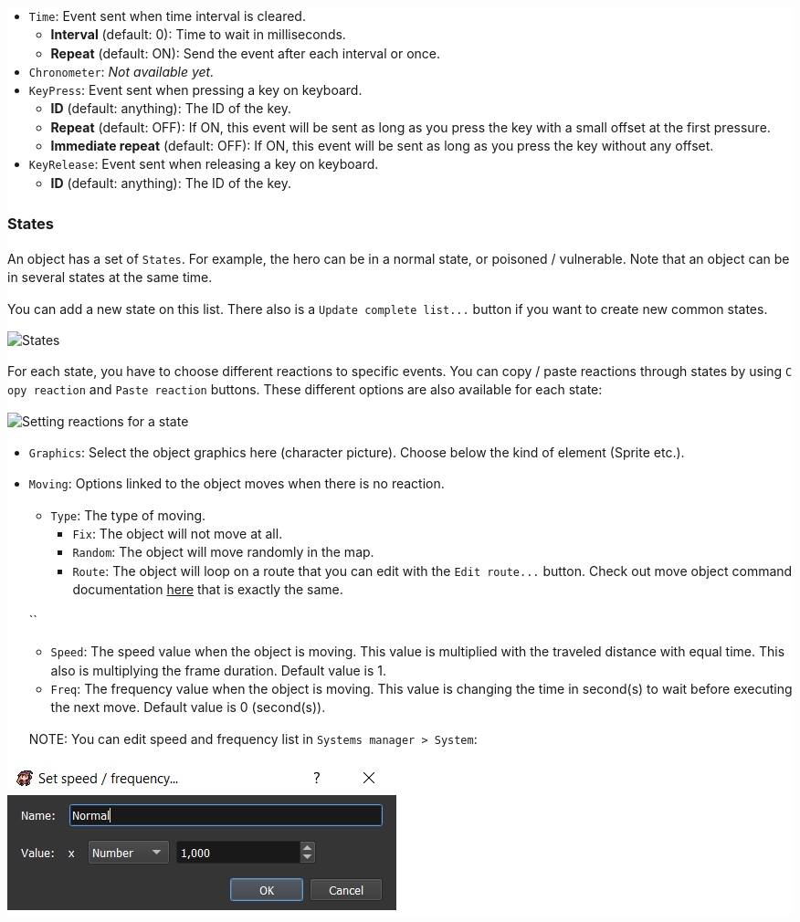 * `Time`: Event sent when time interval is cleared.
  * **Interval** \(default: 0\): Time to wait in milliseconds.
  * **Repeat** \(default: ON\): Send the event after each interval or once.
* `Chronometer`: _Not available yet._
* `KeyPress`: Event sent when pressing a key on keyboard.
  * **ID** \(default: anything\): The ID of the key.
  * **Repeat** \(default: OFF\): If ON, this event will be sent as long as you press the key with a small offset at the first pressure.
  * **Immediate repeat** \(default: OFF\): If ON, this event will be sent as long as you press the key without any offset.
* `KeyRelease`: Event sent when releasing a key on keyboard.
  * **ID** \(default: anything\): The ID of the key.

### States <a id="states"></a>

An object has a set of `States`. For example, the hero can be in a normal state, or poisoned / vulnerable. Note that an object can be in several states at the same time.

You can add a new state on this list. There also is a `Update complete list...` button if you want to create new common states.

![States](https://rpg-paper-maker.github.io/basics/img/object-state-second.png)

For each state, you have to choose different reactions to specific events. You can copy / paste reactions through states by using `Copy reaction` and `Paste reaction` buttons. These different options are also available for each state:

![Setting reactions for a state](https://rpg-paper-maker.github.io/basics/img/state-options.png)

* `Graphics`: Select the object graphics here \(character picture\). Choose below the kind of element \(Sprite etc.\).
* `Moving`: Options linked to the object moves when there is no reaction.

  * `Type`: The type of moving.
    * `Fix`: The object will not move at all.
    * `Random`: The object will move randomly in the map.
    * `Route`: The object will loop on a route that you can edit with the `Edit route...` button. Check out move object command documentation [here](event-commands.md#move-object) that is exactly the same.

  \`\`

  * `Speed`: The speed value when the object is moving. This value is multiplied with the traveled distance with equal time. This also is multiplying the frame duration. Default value is 1.
  * `Freq`: The frequency value when the object is moving. This value is changing the time in second\(s\) to wait before executing the next move. Default value is 0 \(second\(s\)\).



  NOTE: You can edit speed and frequency list in `Systems manager > System`:

![](.gitbook/assets/speeds.png)
